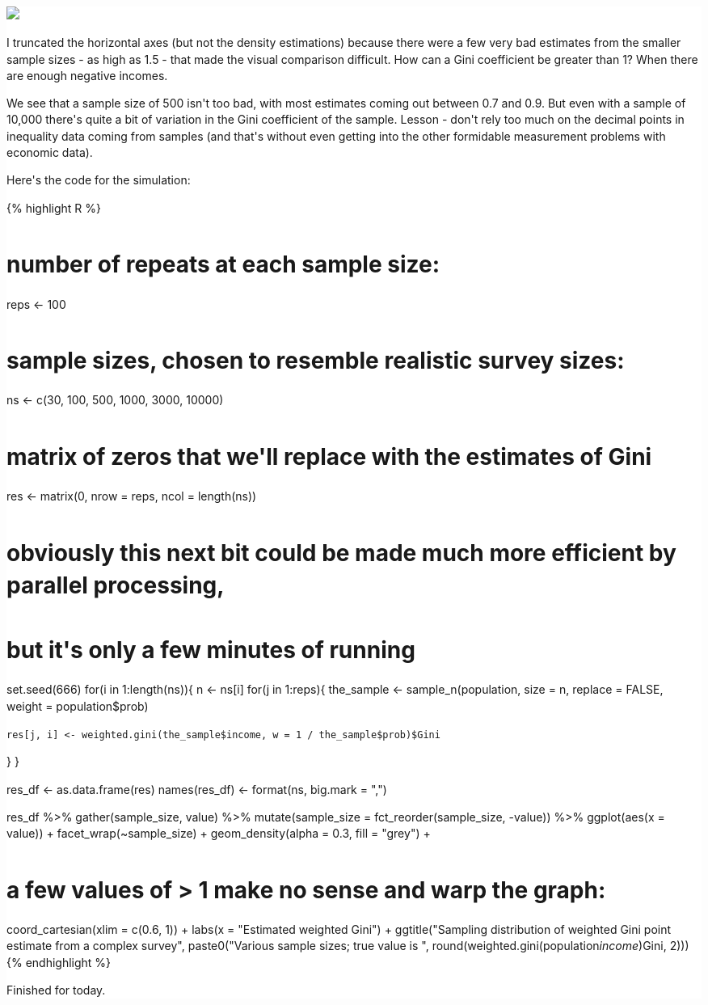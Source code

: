 <img src='/img/0106-sample-distributions.svg' width='100%'>

I truncated the horizontal axes (but not the density estimations) because there were a few very bad estimates from the smaller sample sizes - as high as 1.5 - that made the visual comparison difficult.  How can a Gini coefficient be greater than 1?  When there are enough negative incomes.

We see that a sample size of 500 isn't too bad, with most estimates coming out between 0.7 and 0.9.  But even with a sample of 10,000 there's quite a bit of variation in the Gini coefficient of the sample.  Lesson - don't rely too much on the decimal points in inequality data coming from samples (and that's without even getting into the other formidable measurement problems with economic data).

Here's the code for the simulation:

{% highlight R %}
# number of repeats at each sample size:
reps <- 100
# sample sizes, chosen to resemble realistic survey sizes:
ns <- c(30, 100, 500, 1000, 3000, 10000)

# matrix of zeros that we'll replace with the estimates of Gini
res <- matrix(0, nrow = reps, ncol = length(ns))

# obviously this next bit could be made much more efficient by parallel processing,
# but it's only a few minutes of running 
set.seed(666)
for(i in 1:length(ns)){
  n <- ns[i]
  for(j in 1:reps){
    the_sample <- sample_n(population, size = n, replace = FALSE, weight = population$prob)    
    
    res[j, i] <- weighted.gini(the_sample$income, w = 1 / the_sample$prob)$Gini
   }
}

res_df <- as.data.frame(res)
names(res_df) <- format(ns, big.mark = ",")

res_df %>%
  gather(sample_size, value) %>%
  mutate(sample_size = fct_reorder(sample_size, -value)) %>%
  ggplot(aes(x = value)) +
  facet_wrap(~sample_size) +
  geom_density(alpha = 0.3, fill = "grey") +
  # a few values of > 1 make no sense and warp the graph:
  coord_cartesian(xlim = c(0.6, 1)) +
  labs(x = "Estimated weighted Gini") +
  ggtitle("Sampling distribution of weighted Gini point estimate from a complex survey",
          paste0("Various sample sizes; true value is ", round(weighted.gini(population$income)$Gini, 2)))
{% endhighlight %}

Finished for today.
